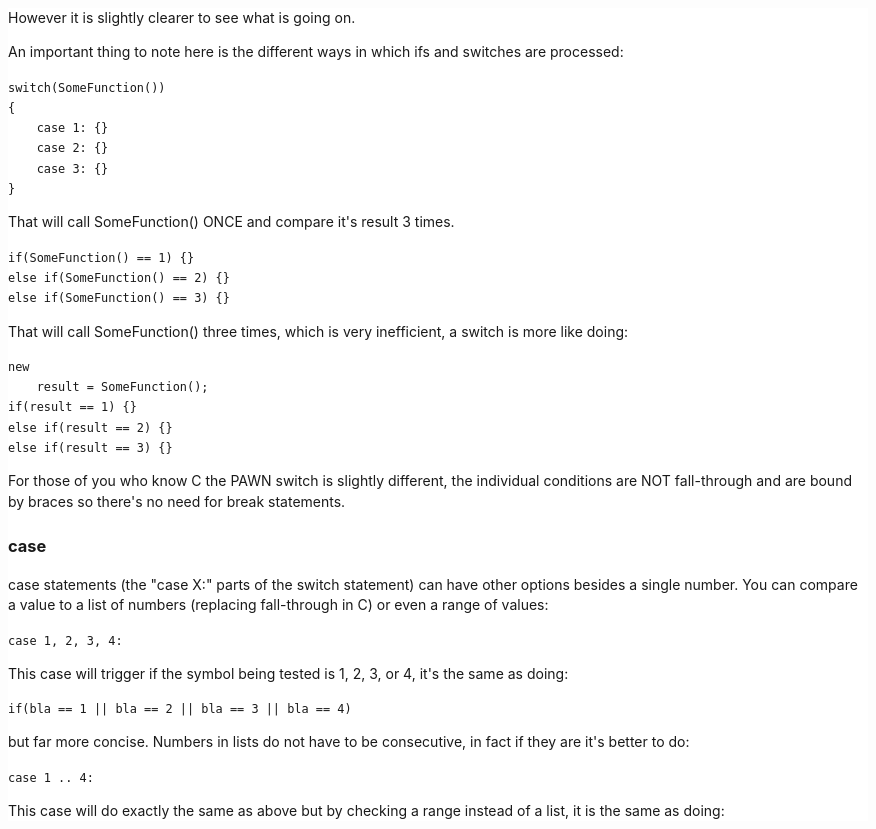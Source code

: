 However it is slightly clearer to see what is going on.

An important thing to note here is the different ways in which ifs and switches are processed:

```pawn
switch(SomeFunction())
{
    case 1: {}
    case 2: {}
    case 3: {}
}
```

That will call SomeFunction() ONCE and compare it's result 3 times.

```pawn
if(SomeFunction() == 1) {}
else if(SomeFunction() == 2) {}
else if(SomeFunction() == 3) {}
```

That will call SomeFunction() three times, which is very inefficient, a switch is more like doing:

```pawn
new
    result = SomeFunction();
if(result == 1) {}
else if(result == 2) {}
else if(result == 3) {}
```

For those of you who know C the PAWN switch is slightly different, the individual conditions are NOT fall-through and are bound by braces so there's no need for break statements.

### case

case statements (the "case X:" parts of the switch statement) can have other options besides a single number. You can compare a value to a list of numbers (replacing fall-through in C) or even a range of values:

```pawn
case 1, 2, 3, 4:
```

This case will trigger if the symbol being tested is 1, 2, 3, or 4, it's the same as doing:

```pawn
if(bla == 1 || bla == 2 || bla == 3 || bla == 4)
```

but far more concise. Numbers in lists do not have to be consecutive, in fact if they are it's better to do:

```pawn
case 1 .. 4:
```

This case will do exactly the same as above but by checking a range instead of a list, it is the same as doing:
